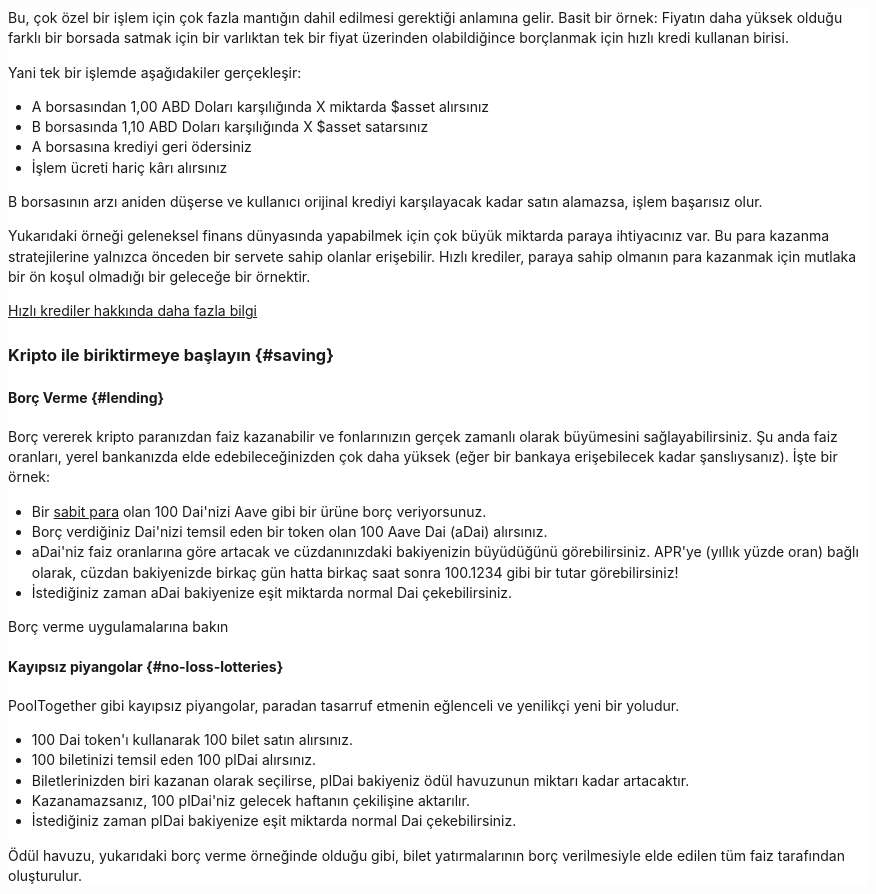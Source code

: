 Bu, çok özel bir işlem için çok fazla mantığın dahil edilmesi gerektiği anlamına gelir. Basit bir örnek: Fiyatın daha yüksek olduğu farklı bir borsada satmak için bir varlıktan tek bir fiyat üzerinden olabildiğince borçlanmak için hızlı kredi kullanan birisi.

Yani tek bir işlemde aşağıdakiler gerçekleşir:

- A borsasından 1,00 ABD Doları karşılığında X miktarda $asset alırsınız
- B borsasında 1,10 ABD Doları karşılığında X $asset satarsınız
- A borsasına krediyi geri ödersiniz
- İşlem ücreti hariç kârı alırsınız

B borsasının arzı aniden düşerse ve kullanıcı orijinal krediyi karşılayacak kadar satın alamazsa, işlem başarısız olur.

Yukarıdaki örneği geleneksel finans dünyasında yapabilmek için çok büyük miktarda paraya ihtiyacınız var. Bu para kazanma stratejilerine yalnızca önceden bir servete sahip olanlar erişebilir. Hızlı krediler, paraya sahip olmanın para kazanmak için mutlaka bir ön koşul olmadığı bir geleceğe bir örnektir.

[Hızlı krediler hakkında daha fazla bilgi](https://aave.com/flash-loans/)

<Divider />

### Kripto ile biriktirmeye başlayın {#saving}

#### Borç Verme {#lending}

Borç vererek kripto paranızdan faiz kazanabilir ve fonlarınızın gerçek zamanlı olarak büyümesini sağlayabilirsiniz. Şu anda faiz oranları, yerel bankanızda elde edebileceğinizden çok daha yüksek (eğer bir bankaya erişebilecek kadar şanslıysanız). İşte bir örnek:

- Bir [sabit para](/stablecoins/) olan 100 Dai'nizi Aave gibi bir ürüne borç veriyorsunuz.
- Borç verdiğiniz Dai'nizi temsil eden bir token olan 100 Aave Dai (aDai) alırsınız.
- aDai'niz faiz oranlarına göre artacak ve cüzdanınızdaki bakiyenizin büyüdüğünü görebilirsiniz. APR'ye (yıllık yüzde oran) bağlı olarak, cüzdan bakiyenizde birkaç gün hatta birkaç saat sonra 100.1234 gibi bir tutar görebilirsiniz!
- İstediğiniz zaman aDai bakiyenize eşit miktarda normal Dai çekebilirsiniz.

<ButtonLink to="/dapps/?category=finance">
  Borç verme uygulamalarına bakın
</ButtonLink>

#### Kayıpsız piyangolar {#no-loss-lotteries}

PoolTogether gibi kayıpsız piyangolar, paradan tasarruf etmenin eğlenceli ve yenilikçi yeni bir yoludur.

- 100 Dai token'ı kullanarak 100 bilet satın alırsınız.
- 100 biletinizi temsil eden 100 plDai alırsınız.
- Biletlerinizden biri kazanan olarak seçilirse, plDai bakiyeniz ödül havuzunun miktarı kadar artacaktır.
- Kazanamazsanız, 100 plDai'niz gelecek haftanın çekilişine aktarılır.
- İstediğiniz zaman plDai bakiyenize eşit miktarda normal Dai çekebilirsiniz.

Ödül havuzu, yukarıdaki borç verme örneğinde olduğu gibi, bilet yatırmalarının borç verilmesiyle elde edilen tüm faiz tarafından oluşturulur.
